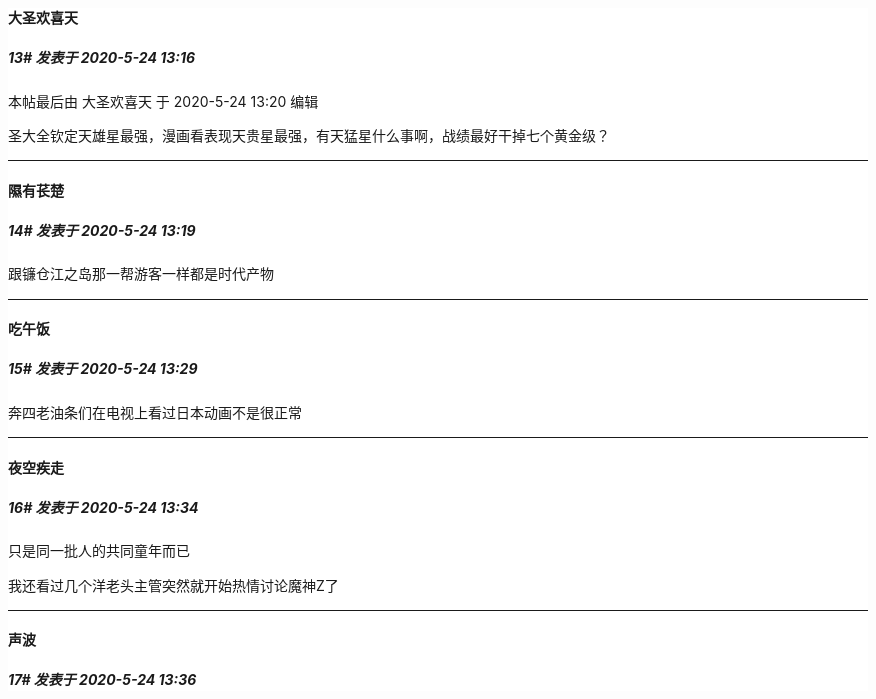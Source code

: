 ####  大圣欢喜天  
##### 13#       发表于 2020-5-24 13:16



 本帖最后由 大圣欢喜天 于 2020-5-24 13:20 编辑 

圣大全钦定天雄星最强，漫画看表现天贵星最强，有天猛星什么事啊，战绩最好干掉七个黄金级？







-----

####  隰有苌楚  
##### 14#       发表于 2020-5-24 13:19




跟镰仓江之岛那一帮游客一样都是时代产物







-----

####  吃午饭  
##### 15#       发表于 2020-5-24 13:29




奔四老油条们在电视上看过日本动画不是很正常







-----

####  夜空疾走  
##### 16#       发表于 2020-5-24 13:34




只是同一批人的共同童年而已


我还看过几个洋老头主管突然就开始热情讨论魔神Z了







-----

####  声波  
##### 17#       发表于 2020-5-24 13:36
